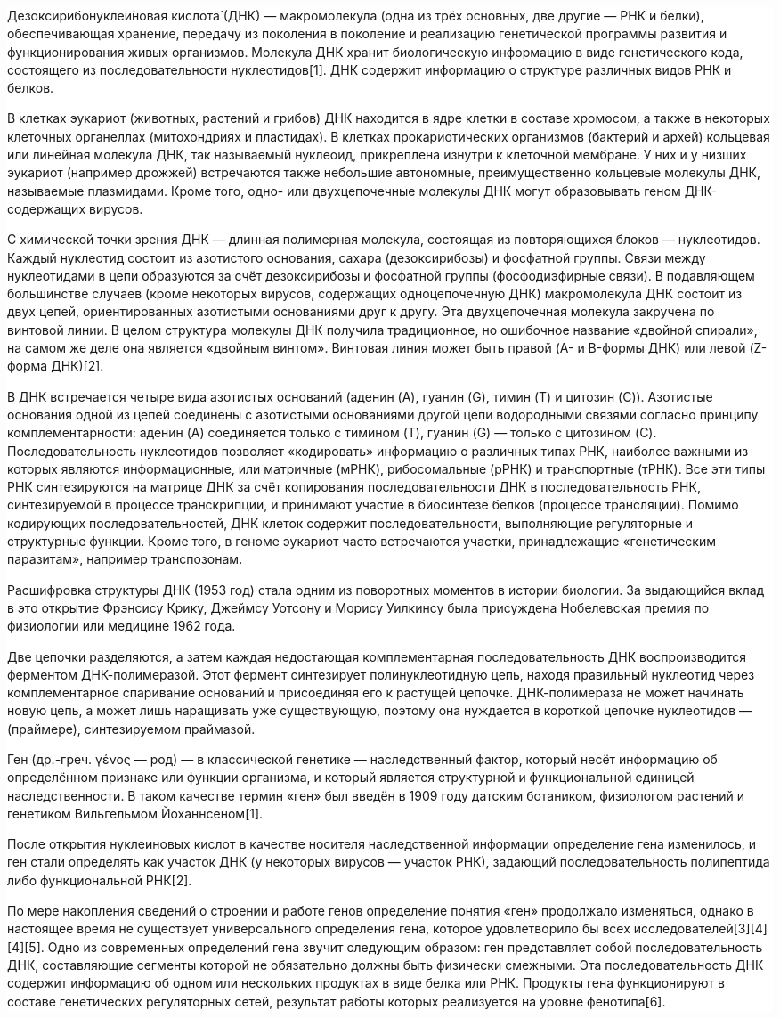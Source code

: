 Дезоксирибонуклеи́новая кислота́ (ДНК) — макромолекула (одна из трёх основных, две другие — РНК и белки), обеспечивающая хранение, передачу из поколения в поколение и реализацию генетической программы развития и функционирования живых организмов. Молекула ДНК хранит биологическую информацию в виде генетического кода, состоящего из последовательности нуклеотидов[1]. ДНК содержит информацию о структуре различных видов РНК и белков.

В клетках эукариот (животных, растений и грибов) ДНК находится в ядре клетки в составе хромосом, а также в некоторых клеточных органеллах (митохондриях и пластидах). В клетках прокариотических организмов (бактерий и архей) кольцевая или линейная молекула ДНК, так называемый нуклеоид, прикреплена изнутри к клеточной мембране. У них и у низших эукариот (например дрожжей) встречаются также небольшие автономные, преимущественно кольцевые молекулы ДНК, называемые плазмидами. Кроме того, одно- или двухцепочечные молекулы ДНК могут образовывать геном ДНК-содержащих вирусов.

С химической точки зрения ДНК — длинная полимерная молекула, состоящая из повторяющихся блоков — нуклеотидов. Каждый нуклеотид состоит из азотистого основания, сахара (дезоксирибозы) и фосфатной группы. Связи между нуклеотидами в цепи образуются за счёт дезоксирибозы и фосфатной группы (фосфодиэфирные связи). В подавляющем большинстве случаев (кроме некоторых вирусов, содержащих одноцепочечную ДНК) макромолекула ДНК состоит из двух цепей, ориентированных азотистыми основаниями друг к другу. Эта двухцепочечная молекула закручена по винтовой линии. В целом структура молекулы ДНК получила традиционное, но ошибочное название «двойной спирали», на самом же деле она является «двойным винтом». Винтовая линия может быть правой (A- и B-формы ДНК) или левой (Z-форма ДНК)[2].

В ДНК встречается четыре вида азотистых оснований (аденин (A), гуанин (G), тимин (T) и цитозин (C)). Азотистые основания одной из цепей соединены с азотистыми основаниями другой цепи водородными связями согласно принципу комплементарности: аденин (A) соединяется только с тимином (T), гуанин (G) — только с цитозином (C). Последовательность нуклеотидов позволяет «кодировать» информацию о различных типах РНК, наиболее важными из которых являются информационные, или матричные (мРНК), рибосомальные (рРНК) и транспортные (тРНК). Все эти типы РНК синтезируются на матрице ДНК за счёт копирования последовательности ДНК в последовательность РНК, синтезируемой в процессе транскрипции, и принимают участие в биосинтезе белков (процессе трансляции). Помимо кодирующих последовательностей, ДНК клеток содержит последовательности, выполняющие регуляторные и структурные функции. Кроме того, в геноме эукариот часто встречаются участки, принадлежащие «генетическим паразитам», например транспозонам.

Расшифровка структуры ДНК (1953 год) стала одним из поворотных моментов в истории биологии. За выдающийся вклад в это открытие Фрэнсису Крику, Джеймсу Уотсону и Морису Уилкинсу была присуждена Нобелевская премия по физиологии или медицине 1962 года.

Две цепочки разделяются, а затем каждая недостающая комплементарная последовательность ДНК воспроизводится ферментом ДНК-полимеразой. Этот фермент синтезирует полинуклеотидную цепь, находя правильный нуклеотид через комплементарное спаривание оснований и присоединяя его к растущей цепочке. ДНК-полимераза не может начинать новую цепь, а может лишь наращивать уже существующую, поэтому она нуждается в короткой цепочке нуклеотидов — (праймере), синтезируемом праймазой.

Ген (др.-греч. γένος — род) — в классической генетике — наследственный фактор, который несёт информацию об определённом признаке или функции организма, и который является структурной и функциональной единицей наследственности. В таком качестве термин «ген» был введён в 1909 году датским ботаником, физиологом растений и генетиком Вильгельмом Йоханнсеном[1].

После открытия нуклеиновых кислот в качестве носителя наследственной информации определение гена изменилось, и ген стали определять как участок ДНК (у некоторых вирусов — участок РНК), задающий последовательность полипептида либо функциональной РНК[2].

По мере накопления сведений о строении и работе генов определение понятия «ген» продолжало изменяться, однако в настоящее время не существует универсального определения гена, которое удовлетворило бы всех исследователей[3][4][4][5]. Одно из современных определений гена звучит следующим образом: ген представляет собой последовательность ДНК, составляющие сегменты которой не обязательно должны быть физически смежными. Эта последовательность ДНК содержит информацию об одном или нескольких продуктах в виде белка или РНК. Продукты гена функционируют в составе генетических регуляторных сетей, результат работы которых реализуется на уровне фенотипа[6].
